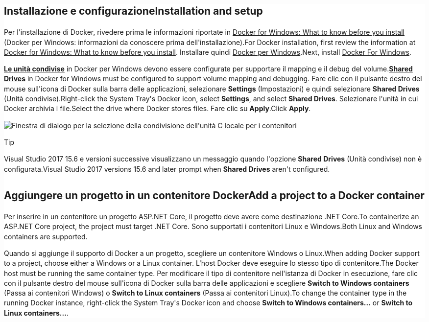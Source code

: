 ## <a name="installation-and-setup"></a><span data-ttu-id="0b2b4-110">Installazione e configurazione</span><span class="sxs-lookup"><span data-stu-id="0b2b4-110">Installation and setup</span></span>

<span data-ttu-id="0b2b4-111">Per l'installazione di Docker, rivedere prima le informazioni riportate in [Docker for Windows: What to know before you install](https://docs.docker.com/docker-for-windows/install/#what-to-know-before-you-install) (Docker per Windows: informazioni da conoscere prima dell'installazione).</span><span class="sxs-lookup"><span data-stu-id="0b2b4-111">For Docker installation, first review the information at [Docker for Windows: What to know before you install](https://docs.docker.com/docker-for-windows/install/#what-to-know-before-you-install).</span></span> <span data-ttu-id="0b2b4-112">Installare quindi [Docker per Windows](https://docs.docker.com/docker-for-windows/install/).</span><span class="sxs-lookup"><span data-stu-id="0b2b4-112">Next, install [Docker For Windows](https://docs.docker.com/docker-for-windows/install/).</span></span>

<span data-ttu-id="0b2b4-113">**[Le unità condivise](https://docs.docker.com/docker-for-windows/#shared-drives)** in Docker per Windows devono essere configurate per supportare il mapping e il debug del volume.</span><span class="sxs-lookup"><span data-stu-id="0b2b4-113">**[Shared Drives](https://docs.docker.com/docker-for-windows/#shared-drives)** in Docker for Windows must be configured to support volume mapping and debugging.</span></span> <span data-ttu-id="0b2b4-114">Fare clic con il pulsante destro del mouse sull'icona di Docker sulla barra delle applicazioni, selezionare **Settings** (Impostazioni) e quindi selezionare **Shared Drives** (Unità condivise).</span><span class="sxs-lookup"><span data-stu-id="0b2b4-114">Right-click the System Tray's Docker icon, select **Settings**, and select **Shared Drives**.</span></span> <span data-ttu-id="0b2b4-115">Selezionare l'unità in cui Docker archivia i file.</span><span class="sxs-lookup"><span data-stu-id="0b2b4-115">Select the drive where Docker stores files.</span></span> <span data-ttu-id="0b2b4-116">Fare clic su **Apply**.</span><span class="sxs-lookup"><span data-stu-id="0b2b4-116">Click **Apply**.</span></span>

![Finestra di dialogo per la selezione della condivisione dell'unità C locale per i contenitori](visual-studio-tools-for-docker/_static/settings-shared-drives-win.png)

> [!TIP]
> <span data-ttu-id="0b2b4-118">Visual Studio 2017 15.6 e versioni successive visualizzano un messaggio quando l'opzione **Shared Drives** (Unità condivise) non è configurata.</span><span class="sxs-lookup"><span data-stu-id="0b2b4-118">Visual Studio 2017 versions 15.6 and later prompt when **Shared Drives** aren't configured.</span></span>

## <a name="add-a-project-to-a-docker-container"></a><span data-ttu-id="0b2b4-119">Aggiungere un progetto in un contenitore Docker</span><span class="sxs-lookup"><span data-stu-id="0b2b4-119">Add a project to a Docker container</span></span>

<span data-ttu-id="0b2b4-120">Per inserire in un contenitore un progetto ASP.NET Core, il progetto deve avere come destinazione .NET Core.</span><span class="sxs-lookup"><span data-stu-id="0b2b4-120">To containerize an ASP.NET Core project, the project must target .NET Core.</span></span> <span data-ttu-id="0b2b4-121">Sono supportati i contenitori Linux e Windows.</span><span class="sxs-lookup"><span data-stu-id="0b2b4-121">Both Linux and Windows containers are supported.</span></span>

<span data-ttu-id="0b2b4-122">Quando si aggiunge il supporto di Docker a un progetto, scegliere un contenitore Windows o Linux.</span><span class="sxs-lookup"><span data-stu-id="0b2b4-122">When adding Docker support to a project, choose either a Windows or a Linux container.</span></span> <span data-ttu-id="0b2b4-123">L'host Docker deve eseguire lo stesso tipo di contenitore.</span><span class="sxs-lookup"><span data-stu-id="0b2b4-123">The Docker host must be running the same container type.</span></span> <span data-ttu-id="0b2b4-124">Per modificare il tipo di contenitore nell'istanza di Docker in esecuzione, fare clic con il pulsante destro del mouse sull'icona di Docker sulla barra delle applicazioni e scegliere **Switch to Windows containers** (Passa ai contenitori Windows) o **Switch to Linux containers** (Passa ai contenitori Linux).</span><span class="sxs-lookup"><span data-stu-id="0b2b4-124">To change the container type in the running Docker instance, right-click the System Tray's Docker icon and choose **Switch to Windows containers...** or **Switch to Linux containers...**.</span></span>
